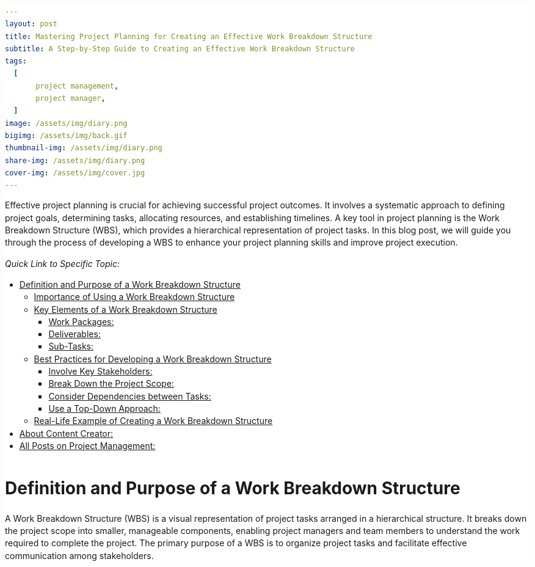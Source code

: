 ```yaml
---
layout: post
title: Mastering Project Planning for Creating an Effective Work Breakdown Structure
subtitle: A Step-by-Step Guide to Creating an Effective Work Breakdown Structure
tags:
  [
       project management,
       project manager,
  ]
image: /assets/img/diary.png
bigimg: /assets/img/back.gif
thumbnail-img: /assets/img/diary.png
share-img: /assets/img/diary.png
cover-img: /assets/img/cover.jpg
---
```

Effective project planning is crucial for achieving successful project outcomes. It involves a systematic approach to defining project goals, determining tasks, allocating resources, and establishing timelines. A key tool in project planning is the Work Breakdown Structure (WBS), which provides a hierarchical representation of project tasks. In this blog post, we will guide you through the process of developing a WBS to enhance your project planning skills and improve project execution.
 


_Quick Link to Specific Topic:_
- [Definition and Purpose of a Work Breakdown Structure](#definition-and-purpose-of-a-work-breakdown-structure)
  - [Importance of Using a Work Breakdown Structure](#importance-of-using-a-work-breakdown-structure)
  - [Key Elements of a Work Breakdown Structure](#key-elements-of-a-work-breakdown-structure)
    - [Work Packages:](#work-packages)
    - [Deliverables:](#deliverables)
    - [Sub-Tasks:](#sub-tasks)
  - [Best Practices for Developing a Work Breakdown Structure](#best-practices-for-developing-a-work-breakdown-structure)
    - [Involve Key Stakeholders:](#involve-key-stakeholders)
    - [Break Down the Project Scope:](#break-down-the-project-scope)
    - [Consider Dependencies between Tasks:](#consider-dependencies-between-tasks)
    - [Use a Top-Down Approach:](#use-a-top-down-approach)
  - [Real-Life Example of Creating a Work Breakdown Structure](#real-life-example-of-creating-a-work-breakdown-structure)
- [About Content Creator:](#about-content-creator)
- [All Posts on Project Management:](#all-posts-on-project-management)
 


# Definition and Purpose of a Work Breakdown Structure

A Work Breakdown Structure (WBS) is a visual representation of project tasks arranged in a hierarchical structure. It breaks down the project scope into smaller, manageable components, enabling project managers and team members to understand the work required to complete the project. The primary purpose of a WBS is to organize project tasks and facilitate effective communication among stakeholders.
